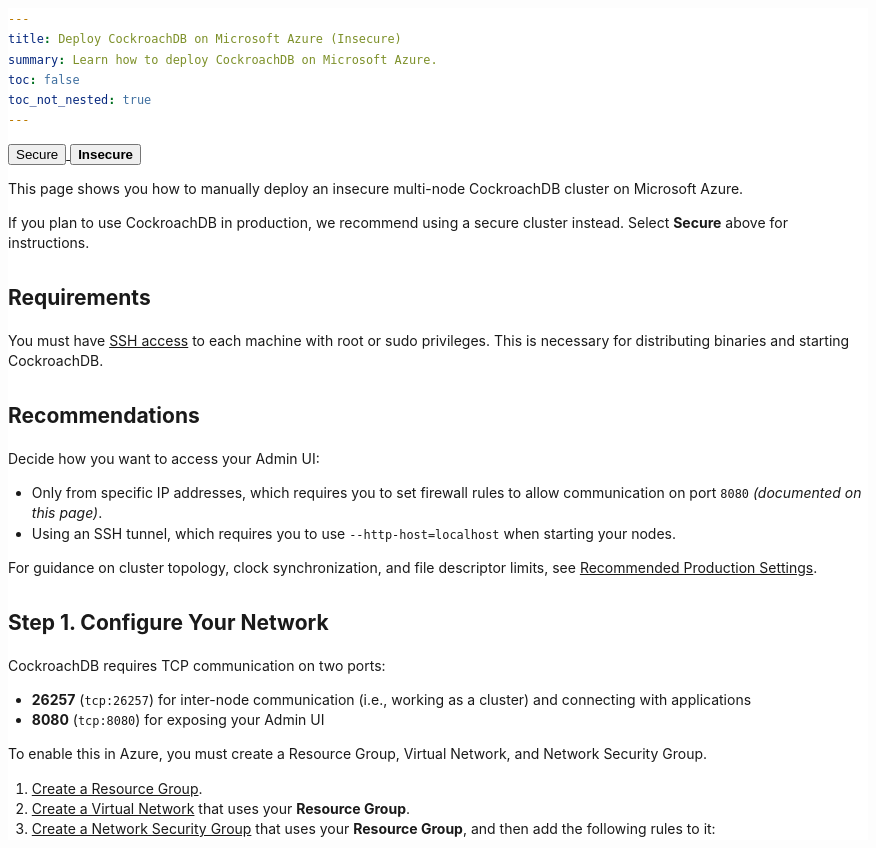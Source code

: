 ```yaml
---
title: Deploy CockroachDB on Microsoft Azure (Insecure)
summary: Learn how to deploy CockroachDB on Microsoft Azure.
toc: false
toc_not_nested: true
---
```


<div class="filters filters-big clearfix">
  <a href="deploy-cockroachdb-on-microsoft-azure.html"><button class="filter-button">Secure</button>
  <button class="filter-button current"><strong>Insecure</strong></button></a>
</div>

This page shows you how to manually deploy an insecure multi-node CockroachDB cluster on Microsoft Azure.

If you plan to use CockroachDB in production, we recommend using a secure cluster instead. Select **Secure** above for instructions.

<div id="toc"></div>

## Requirements

You must have [SSH access](https://docs.microsoft.com/en-us/azure/virtual-machines/virtual-machines-linux-mac-create-ssh-keys) to each machine with root or sudo privileges. This is necessary for distributing binaries and starting CockroachDB.

## Recommendations

Decide how you want to access your Admin UI:

- Only from specific IP addresses, which requires you to set firewall rules to allow communication on port `8080` *(documented on this page)*.
- Using an SSH tunnel, which requires you to use `--http-host=localhost` when starting your nodes.

For guidance on cluster topology, clock synchronization, and file descriptor limits, see [Recommended Production Settings](recommended-production-settings.html).

## Step 1. Configure Your Network

CockroachDB requires TCP communication on two ports:

- **26257** (`tcp:26257`) for inter-node communication (i.e., working as a cluster) and connecting with applications
- **8080** (`tcp:8080`) for exposing your Admin UI

To enable this in Azure, you must create a Resource Group, Virtual Network, and Network Security Group.

1. [Create a Resource Group](https://azure.microsoft.com/en-us/updates/create-empty-resource-groups/).
2. [Create a Virtual Network](https://docs.microsoft.com/en-us/azure/virtual-network/virtual-networks-create-vnet-arm-pportal) that uses your **Resource Group**.
3. [Create a Network Security Group](https://docs.microsoft.com/en-us/azure/virtual-network/virtual-networks-create-nsg-arm-pportal) that uses your **Resource Group**, and then add the following rules to it:
